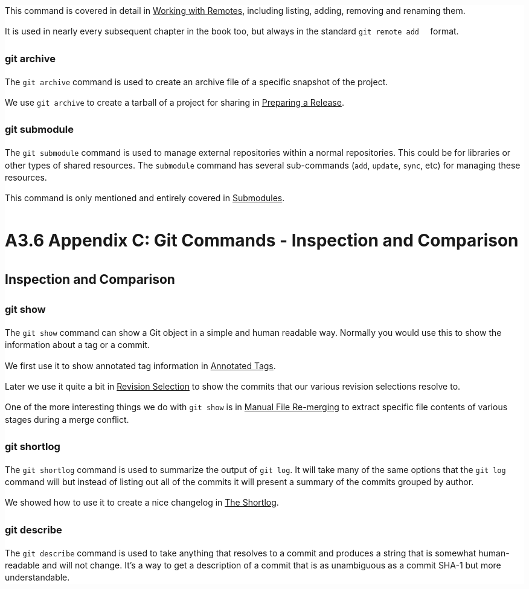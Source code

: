 This command is covered in detail in [Working with Remotes](https://git-scm.com/book/en/v2/ch00/_remote_repos), including listing, adding, removing and renaming them.

It is used in nearly every subsequent chapter in the book too, but always in the standard `git remote add  ` format.

### git archive

The `git archive` command is used to create an archive file of a specific snapshot of the project.

We use `git archive` to create a tarball of a project for sharing in [Preparing a Release](https://git-scm.com/book/en/v2/ch00/_preparing_release).

### git submodule

The `git submodule` command is used to manage external repositories within a normal repositories. This could be for libraries or other types of shared resources. The `submodule` command has several sub-commands (`add`, `update`, `sync`, etc) for managing these resources.

This command is only mentioned and entirely covered in [Submodules](https://git-scm.com/book/en/v2/ch00/_git_submodules).

# A3.6 Appendix C: Git Commands - Inspection and Comparison

## Inspection and Comparison

### git show

The `git show` command can show a Git object in a simple and human readable way. Normally you would use this to show the information about a tag or a commit.

We first use it to show annotated tag information in [Annotated Tags](https://git-scm.com/book/en/v2/ch00/_annotated_tags).

Later we use it quite a bit in [Revision Selection](https://git-scm.com/book/en/v2/ch00/_revision_selection) to show the commits that our various revision selections resolve to.

One of the more interesting things we do with `git show` is in [Manual File Re-merging](https://git-scm.com/book/en/v2/ch00/_manual_remerge) to extract specific file contents of various stages during a merge conflict.

### git shortlog

The `git shortlog` command is used to summarize the output of `git log`. It will take many of the same options that the `git log` command will but instead of listing out all of the commits it will present a summary of the commits grouped by author.

We showed how to use it to create a nice changelog in [The Shortlog](https://git-scm.com/book/en/v2/ch00/_the_shortlog).

### git describe

The `git describe` command is used to take anything that resolves to a commit and produces a string that is somewhat human-readable and will not change. It’s a way to get a description of a commit that is as unambiguous as a commit SHA-1 but more understandable.

